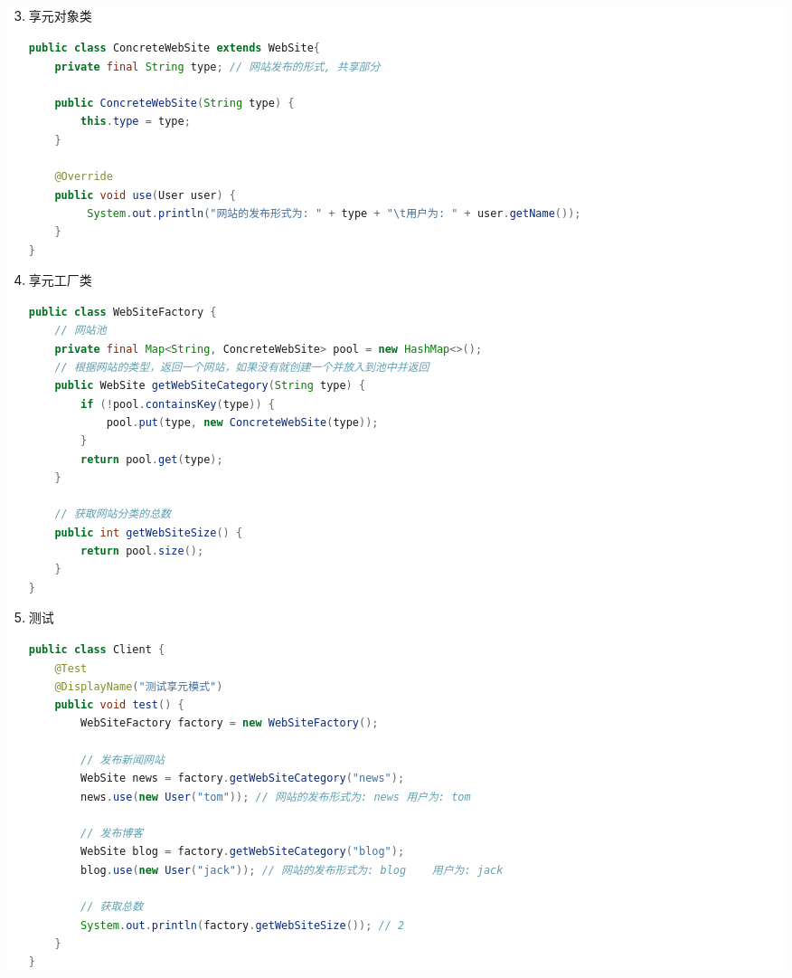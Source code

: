 3. 享元对象类

   ```java
   public class ConcreteWebSite extends WebSite{
       private final String type; // 网站发布的形式, 共享部分
   
       public ConcreteWebSite(String type) {
           this.type = type;
       }
   
       @Override
       public void use(User user) {
    		System.out.println("网站的发布形式为: " + type + "\t用户为: " + user.getName());
       }
   }
   ```

4. 享元工厂类

   ```java
   public class WebSiteFactory {
       // 网站池
       private final Map<String, ConcreteWebSite> pool = new HashMap<>();
       // 根据网站的类型，返回一个网站，如果没有就创建一个并放入到池中并返回
       public WebSite getWebSiteCategory(String type) {
           if (!pool.containsKey(type)) {
               pool.put(type, new ConcreteWebSite(type));
           }
           return pool.get(type);
       }
   
       // 获取网站分类的总数
       public int getWebSiteSize() {
           return pool.size();
       }
   }
   ```

5. 测试

   ```java
   public class Client {
       @Test
       @DisplayName("测试享元模式")
       public void test() {
           WebSiteFactory factory = new WebSiteFactory();
   
           // 发布新闻网站
           WebSite news = factory.getWebSiteCategory("news");
           news.use(new User("tom")); // 网站的发布形式为: news	用户为: tom
   
           // 发布博客
           WebSite blog = factory.getWebSiteCategory("blog");
           blog.use(new User("jack")); // 网站的发布形式为: blog	用户为: jack
   
           // 获取总数
           System.out.println(factory.getWebSiteSize()); // 2
       }
   }
   ```
